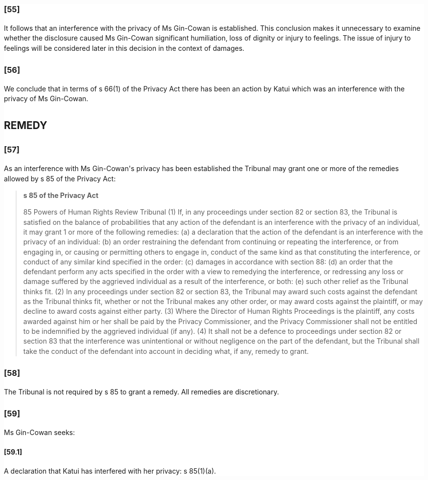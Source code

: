 ### [55]
It follows that an interference with the privacy of Ms Gin-Cowan is established. This conclusion makes it unnecessary to examine whether the disclosure caused Ms Gin-Cowan significant humiliation, loss of dignity or injury to feelings. The issue of injury to feelings will be considered later in this decision in the context of damages.

### [56]
We conclude that in terms of s 66(1) of the Privacy Act there has been an action by Katui which was an interference with the privacy of Ms Gin-Cowan.

## REMEDY

### [57]
As an interference with Ms Gin-Cowan's privacy has been established the Tribunal may grant one or more of the remedies allowed by s 85 of the Privacy Act:

> **s 85 of the Privacy Act**
>
> 85 Powers of Human Rights Review Tribunal
> (1) If, in any proceedings under section 82 or section 83, the Tribunal is satisfied on the balance of probabilities that any action of the defendant is an interference with the privacy of an individual, it may grant 1 or more of the following remedies:
> (a) a declaration that the action of the defendant is an interference with the privacy of an individual:
> (b) an order restraining the defendant from continuing or repeating the interference, or from engaging in, or causing or permitting others to engage in, conduct of the same kind as that constituting the interference, or conduct of any similar kind specified in the order:
> (c) damages in accordance with section 88:
> (d) an order that the defendant perform any acts specified in the order with a view to remedying the interference, or redressing any loss or damage suffered by the aggrieved individual as a result of the interference, or both:
> (e) such other relief as the Tribunal thinks fit.
> (2) In any proceedings under section 82 or section 83, the Tribunal may award such costs against the defendant as the Tribunal thinks fit, whether or not the Tribunal makes any other order, or may award costs against the plaintiff, or may decline to award costs against either party.
> (3) Where the Director of Human Rights Proceedings is the plaintiff, any costs awarded against him or her shall be paid by the Privacy Commissioner, and the Privacy Commissioner shall not be entitled to be indemnified by the aggrieved individual (if any).
> (4) It shall not be a defence to proceedings under section 82 or section 83 that the interference was unintentional or without negligence on the part of the defendant, but the Tribunal shall take the conduct of the defendant into account in deciding what, if any, remedy to grant.

### [58]
The Tribunal is not required by s 85 to grant a remedy. All remedies are discretionary.

### [59]
Ms Gin-Cowan seeks:

#### [59.1]
A declaration that Katui has interfered with her privacy: s 85(1)(a).


[^1]: [This decision is to be cited as Director of Human Rights Proceedings v Katui Early Childhood Learning Centre Ltd [2019] NZHRRT 55.]